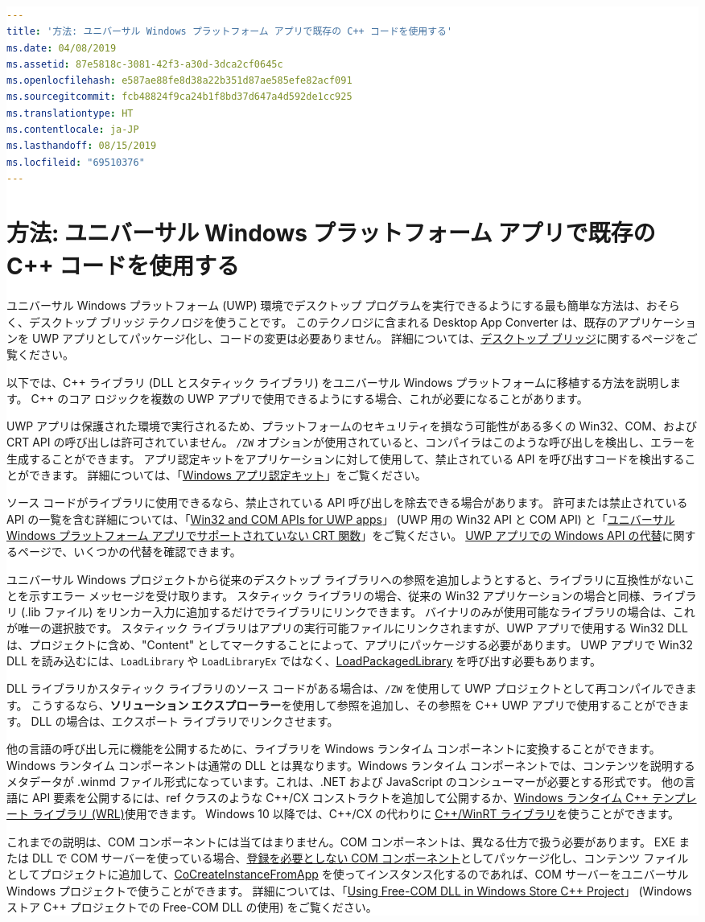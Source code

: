 ```yaml
---
title: '方法: ユニバーサル Windows プラットフォーム アプリで既存の C++ コードを使用する'
ms.date: 04/08/2019
ms.assetid: 87e5818c-3081-42f3-a30d-3dca2cf0645c
ms.openlocfilehash: e587ae88fe8d38a22b351d87ae585efe82acf091
ms.sourcegitcommit: fcb48824f9ca24b1f8bd37d647a4d592de1cc925
ms.translationtype: HT
ms.contentlocale: ja-JP
ms.lasthandoff: 08/15/2019
ms.locfileid: "69510376"
---
```

# <a name="how-to-use-existing-c-code-in-a-universal-windows-platform-app"></a>方法: ユニバーサル Windows プラットフォーム アプリで既存の C++ コードを使用する

ユニバーサル Windows プラットフォーム (UWP) 環境でデスクトップ プログラムを実行できるようにする最も簡単な方法は、おそらく、デスクトップ ブリッジ テクノロジを使うことです。 このテクノロジに含まれる Desktop App Converter は、既存のアプリケーションを UWP アプリとしてパッケージ化し、コードの変更は必要ありません。 詳細については、[デスクトップ ブリッジ](/windows/uwp/porting/desktop-to-uwp-root)に関するページをご覧ください。

以下では、C++ ライブラリ (DLL とスタティック ライブラリ) をユニバーサル Windows プラットフォームに移植する方法を説明します。 C++ のコア ロジックを複数の UWP アプリで使用できるようにする場合、これが必要になることがあります。

UWP アプリは保護された環境で実行されるため、プラットフォームのセキュリティを損なう可能性がある多くの Win32、COM、および CRT API の呼び出しは許可されていません。 `/ZW` オプションが使用されていると、コンパイラはこのような呼び出しを検出し、エラーを生成することができます。 アプリ認定キットをアプリケーションに対して使用して、禁止されている API を呼び出すコードを検出することができます。 詳細については、「[Windows アプリ認定キット](/windows/uwp/debug-test-perf/windows-app-certification-kit)」をご覧ください。

ソース コードがライブラリに使用できるなら、禁止されている API 呼び出しを除去できる場合があります。 許可または禁止されている API の一覧を含む詳細については、「[Win32 and COM APIs for UWP apps](/uwp/win32-and-com/win32-and-com-for-uwp-apps)」 (UWP 用の Win32 API と COM API) と「[ユニバーサル Windows プラットフォーム アプリでサポートされていない CRT 関数](../cppcx/crt-functions-not-supported-in-universal-windows-platform-apps.md)」をご覧ください。 [UWP アプリでの Windows API の代替](/uwp/win32-and-com/alternatives-to-windows-apis-uwp)に関するページで、いくつかの代替を確認できます。

ユニバーサル Windows プロジェクトから従来のデスクトップ ライブラリへの参照を追加しようとすると、ライブラリに互換性がないことを示すエラー メッセージを受け取ります。 スタティック ライブラリの場合、従来の Win32 アプリケーションの場合と同様、ライブラリ (.lib ファイル) をリンカー入力に追加するだけでライブラリにリンクできます。 バイナリのみが使用可能なライブラリの場合は、これが唯一の選択肢です。 スタティック ライブラリはアプリの実行可能ファイルにリンクされますが、UWP アプリで使用する Win32 DLL は、プロジェクトに含め、"Content" としてマークすることによって、アプリにパッケージする必要があります。 UWP アプリで Win32 DLL を読み込むには、`LoadLibrary` や `LoadLibraryEx` ではなく、[LoadPackagedLibrary](/windows/win32/api/winbase/nf-winbase-loadpackagedlibrary) を呼び出す必要もあります。

DLL ライブラリかスタティック ライブラリのソース コードがある場合は、`/ZW` を使用して UWP プロジェクトとして再コンパイルできます。 こうするなら、**ソリューション エクスプローラー**を使用して参照を追加し、その参照を C++ UWP アプリで使用することができます。 DLL の場合は、エクスポート ライブラリでリンクさせます。

他の言語の呼び出し元に機能を公開するために、ライブラリを Windows ランタイム コンポーネントに変換することができます。 Windows ランタイム コンポーネントは通常の DLL とは異なります。Windows ランタイム コンポーネントでは、コンテンツを説明するメタデータが .winmd ファイル形式になっています。これは、.NET および JavaScript のコンシューマーが必要とする形式です。 他の言語に API 要素を公開するには、ref クラスのような C++/CX コンストラクトを追加して公開するか、[Windows ランタイム C++ テンプレート ライブラリ (WRL)](../windows/windows-runtime-cpp-template-library-wrl.md)使用できます。  Windows 10 以降では、C++/CX の代わりに [C++/WinRT ライブラリ](https://github.com/microsoft/cppwinrt)を使うことができます。

これまでの説明は、COM コンポーネントには当てはまりません。COM コンポーネントは、異なる仕方で扱う必要があります。 EXE または DLL で COM サーバーを使っている場合、[登録を必要としない COM コンポーネント](/windows/win32/sbscs/creating-registration-free-com-objects)としてパッケージ化し、コンテンツ ファイルとしてプロジェクトに追加して、[CoCreateInstanceFromApp](/windows/win32/api/combaseapi/nf-combaseapi-cocreateinstancefromapp) を使ってインスタンス化するのであれば、COM サーバーをユニバーサル Windows プロジェクトで使うことができます。 詳細については、「[Using Free-COM DLL in Windows Store C++ Project](https://blogs.msdn.microsoft.com/win8devsupport/2013/05/19/using-free-com-dll-in-windows-store-c-project/)」 (Windows ストア C++ プロジェクトでの Free-COM DLL の使用) をご覧ください。
